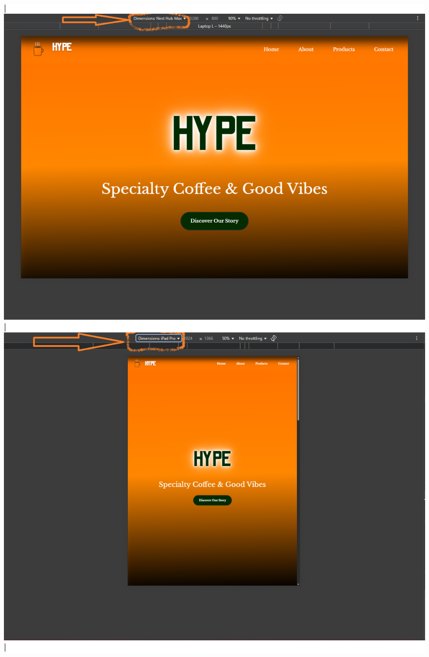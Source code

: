 | ![Device Testing](assets/css/Sceenshots/device-compatibility4.png) | ![Device Testing](assets/css/Sceenshots/device-compatibility3.png) |